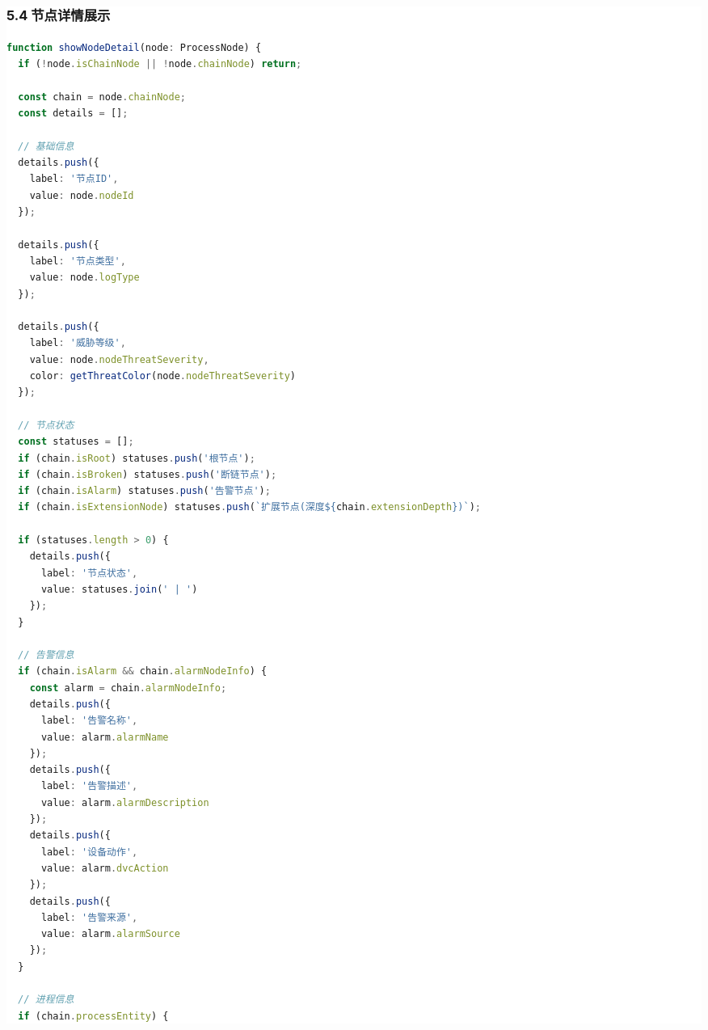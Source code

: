 ### 5.4 节点详情展示

```typescript
function showNodeDetail(node: ProcessNode) {
  if (!node.isChainNode || !node.chainNode) return;
  
  const chain = node.chainNode;
  const details = [];
  
  // 基础信息
  details.push({
    label: '节点ID',
    value: node.nodeId
  });
  
  details.push({
    label: '节点类型',
    value: node.logType
  });
  
  details.push({
    label: '威胁等级',
    value: node.nodeThreatSeverity,
    color: getThreatColor(node.nodeThreatSeverity)
  });
  
  // 节点状态
  const statuses = [];
  if (chain.isRoot) statuses.push('根节点');
  if (chain.isBroken) statuses.push('断链节点');
  if (chain.isAlarm) statuses.push('告警节点');
  if (chain.isExtensionNode) statuses.push(`扩展节点(深度${chain.extensionDepth})`);
  
  if (statuses.length > 0) {
    details.push({
      label: '节点状态',
      value: statuses.join(' | ')
    });
  }
  
  // 告警信息
  if (chain.isAlarm && chain.alarmNodeInfo) {
    const alarm = chain.alarmNodeInfo;
    details.push({
      label: '告警名称',
      value: alarm.alarmName
    });
    details.push({
      label: '告警描述',
      value: alarm.alarmDescription
    });
    details.push({
      label: '设备动作',
      value: alarm.dvcAction
    });
    details.push({
      label: '告警来源',
      value: alarm.alarmSource
    });
  }
  
  // 进程信息
  if (chain.processEntity) {
```
